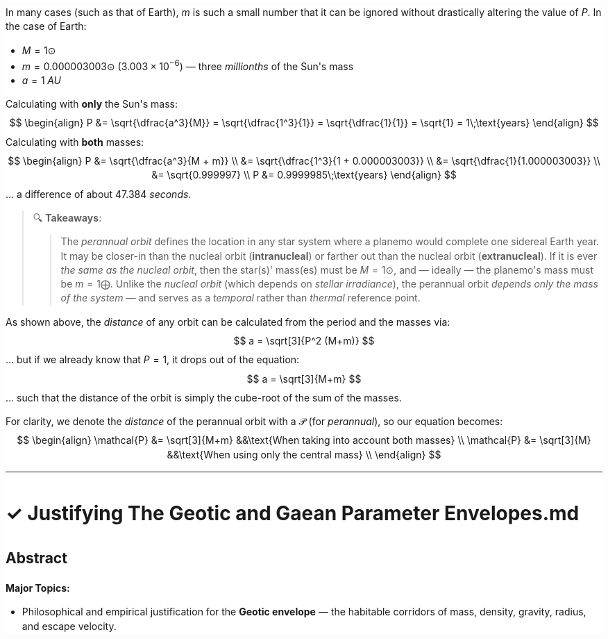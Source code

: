 In many cases (such as that of Earth), *m* is such a small number that it can be ignored without drastically altering the value of *P*.  In the case of Earth:

- $M = 1⊙$
- $m = 0.000003003$⊙ ($3.003 \times 10^{-6}$) — three *millionths* of the Sun's mass
- $a = 1\;AU$

Calculating with **only** the Sun's mass:
$$
\begin{align}
	P &= \sqrt{\dfrac{a^3}{M}} = \sqrt{\dfrac{1^3}{1}} = \sqrt{\dfrac{1}{1}} = \sqrt{1} = 1\;\text{years}		
\end{align}
$$
Calculating with **both** masses:
$$
\begin{align}
	P &= \sqrt{\dfrac{a^3}{M + m}} \\
	 &= \sqrt{\dfrac{1^3}{1 + 0.000003003}} \\
	 &= \sqrt{\dfrac{1}{1.000003003}} \\
	 &= \sqrt{0.999997} \\
	 P &= 0.9999985\;\text{years}		
\end{align}
$$
… a difference of about 47.384 _seconds_.

> 🔍 **Takeaways**:
> >The *perannual orbit* defines the location in any star system where a planemo would complete one sidereal Earth year.
> >It may be closer-in than the nucleal orbit (**intranucleal**) or farther out than the nucleal orbit (**extranucleal**).
> >If it is ever _the same as the nucleal orbit_, then the star(s)' mass(es) must be $M = 1⊙$, and — ideally — the planemo's mass must be $m = 1⨁$.
> >Unlike the *nucleal orbit* (which depends on *stellar irradiance*), the perannual orbit *depends only the mass of the system* — and serves as a *temporal* rather than *thermal* reference point.

As shown above, the *distance* of any orbit can be calculated from the period and the masses via:
$$
a = \sqrt[3]{P^2 (M+m)}
$$
… but if we already know that $P = 1$, it drops out of the equation:
$$
a = \sqrt[3]{M+m}
$$
… such that the distance of the orbit is simply the cube-root of the sum of the masses.

For clarity, we denote the _distance_ of the perannual orbit with a $\mathcal{P}$ (for _perannual_), so our equation becomes:
$$
\begin{align}
\mathcal{P} &= \sqrt[3]{M+m} &&\text{When taking into account both masses} \\
\mathcal{P} &= \sqrt[3]{M} &&\text{When using only the central mass} \\
\end{align}
$$


---

# ✓ Justifying The Geotic and Gaean Parameter Envelopes.md

## Abstract  
**Major Topics:**  
- Philosophical and empirical justification for the **Geotic envelope** — the habitable corridors of mass, density, gravity, radius, and escape velocity.  
